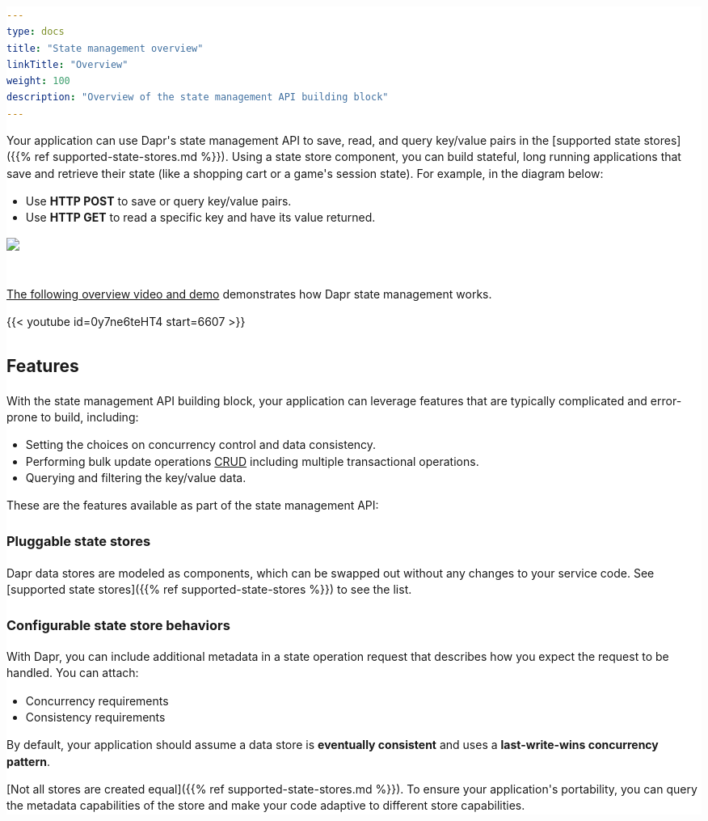 ```yaml
---
type: docs
title: "State management overview"
linkTitle: "Overview"
weight: 100
description: "Overview of the state management API building block"
---
```


Your application can use Dapr's state management API to save, read, and query key/value pairs in the [supported state stores]({{% ref supported-state-stores.md %}}). Using a state store component, you can build stateful, long running applications that save and retrieve their state (like a shopping cart or a game's session state). For example, in the diagram below:

- Use **HTTP POST** to save or query key/value pairs.
- Use **HTTP GET** to read a specific key and have its value returned.

<img src="/images/state-management-overview.png" width=1000 style="padding-bottom:25px;">

[The following overview video and demo](https://www.youtube.com/live/0y7ne6teHT4?si=2_xX6mkU3UCy2Plr&t=6607) demonstrates how Dapr state management works. 

{{< youtube id=0y7ne6teHT4 start=6607 >}}

## Features

With the state management API building block, your application can leverage features that are typically complicated and error-prone to build, including:

- Setting the choices on concurrency control and data consistency.
- Performing bulk update operations [CRUD](https://en.wikipedia.org/wiki/Create,_read,_update_and_delete) including multiple transactional operations.
- Querying and filtering the key/value data.

These are the features available as part of the state management API:

### Pluggable state stores

Dapr data stores are modeled as components, which can be swapped out without any changes to your service code. See [supported state stores]({{% ref supported-state-stores %}}) to see the list.

### Configurable state store behaviors

With Dapr, you can include additional metadata in a state operation request that describes how you expect the request to be handled. You can attach:

- Concurrency requirements
- Consistency requirements

By default, your application should assume a data store is **eventually consistent** and uses a **last-write-wins concurrency pattern**.

[Not all stores are created equal]({{% ref supported-state-stores.md %}}). To ensure your application's portability, you can query the metadata capabilities of the store and make your code adaptive to different store capabilities.
